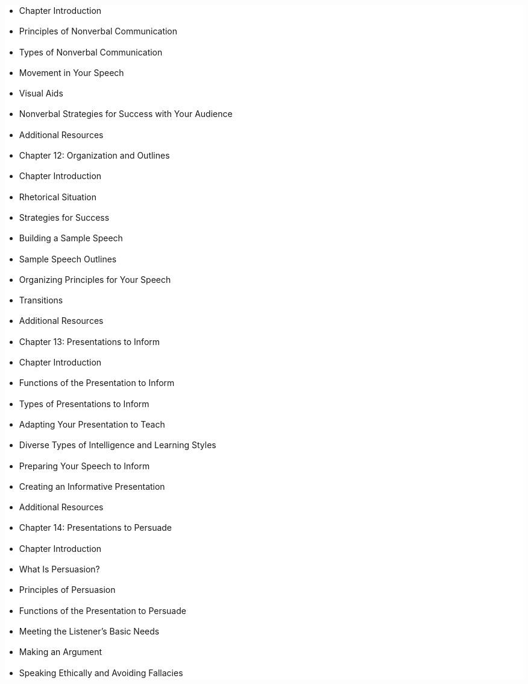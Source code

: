 * Chapter Introduction

* Principles of Nonverbal Communication

* Types of Nonverbal Communication

* Movement in Your Speech

* Visual Aids

* Nonverbal Strategies for Success with Your Audience

* Additional Resources

* Chapter 12: Organization and Outlines

* Chapter Introduction

* Rhetorical Situation

* Strategies for Success

* Building a Sample Speech

* Sample Speech Outlines

* Organizing Principles for Your Speech

* Transitions

* Additional Resources

* Chapter 13: Presentations to Inform

* Chapter Introduction

* Functions of the Presentation to Inform

* Types of Presentations to Inform

* Adapting Your Presentation to Teach

* Diverse Types of Intelligence and Learning Styles

* Preparing Your Speech to Inform

* Creating an Informative Presentation

* Additional Resources

* Chapter 14: Presentations to Persuade

* Chapter Introduction

* What Is Persuasion?

* Principles of Persuasion

* Functions of the Presentation to Persuade

* Meeting the Listener’s Basic Needs

* Making an Argument

* Speaking Ethically and Avoiding Fallacies
